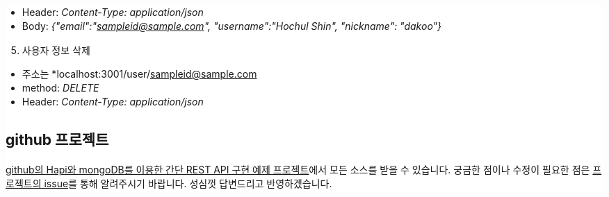 - Header: *Content-Type: application/json*
- Body: *{"email":"sampleid@sample.com", "username":"Hochul Shin", "nickname": "dakoo"}*
5. 사용자 정보 삭제
- 주소는 *localhost:3001/user/sampleid@sample.com
- method: *DELETE*
- Header: *Content-Type: application/json*

## github 프로젝트 

[github의 Hapi와 mongoDB를 이용한 간단 REST API 구현 예제 프로젝트](https://github.com/dakoo/simple-restapi-using-hapi-mongodb-sample)에서 모든 소스를 받을 수 있습니다. 
궁금한 점이나 수정이 필요한 점은 [프로젝트의 issue](https://github.com/dakoo/simple-restapi-using-hapi-mongodb-sample/issues)를 통해 알려주시기 바랍니다. 성심껏 답변드리고 반영하겠습니다. 

